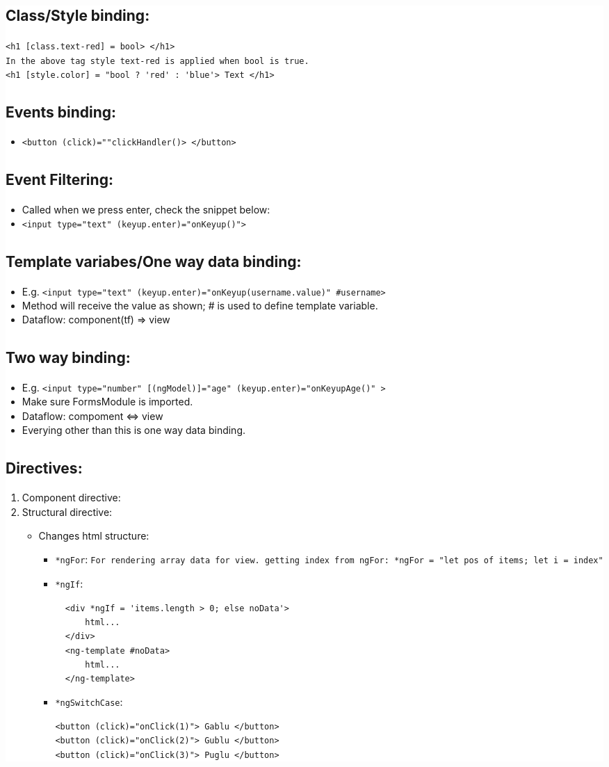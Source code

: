 ## Class/Style binding:
```
<h1 [class.text-red] = bool> </h1>
In the above tag style text-red is applied when bool is true.
<h1 [style.color] = "bool ? 'red' : 'blue'> Text </h1>
```
## Events binding:
* `<button (click)=""clickHandler()> </button>`

## Event Filtering:
* Called when we press enter, check the snippet below:
* `<input type="text" (keyup.enter)="onKeyup()">`

## Template variabes/One way data binding:
* E.g. `<input type="text" (keyup.enter)="onKeyup(username.value)" #username>`
* Method will receive the value as shown; # is used to define template variable.
* Dataflow: component(tf) => view

## Two way binding:
* E.g. `<input type="number" [(ngModel)]="age" (keyup.enter)="onKeyupAge()" >`
* Make sure FormsModule is imported.
* Dataflow: compoment <=> view
* Everying other than this is one way data binding.
    
## Directives:
1. Component directive:
2. Structural directive:
   * Changes html structure:
   
      * `*ngFor`: 
            ```
            For rendering array data for view.
            getting index from ngFor: *ngFor = "let pos of items; let i = index"
            ```
    
       * `*ngIf`:
          ```
            <div *ngIf = 'items.length > 0; else noData'>
                html...
            </div>
            <ng-template #noData>
                html...
            </ng-template>
          ```
        * `*ngSwitchCase`:
            ```
            <button (click)="onClick(1)"> Gablu </button>
            <button (click)="onClick(2)"> Gublu </button>
            <button (click)="onClick(3)"> Puglu </button>
